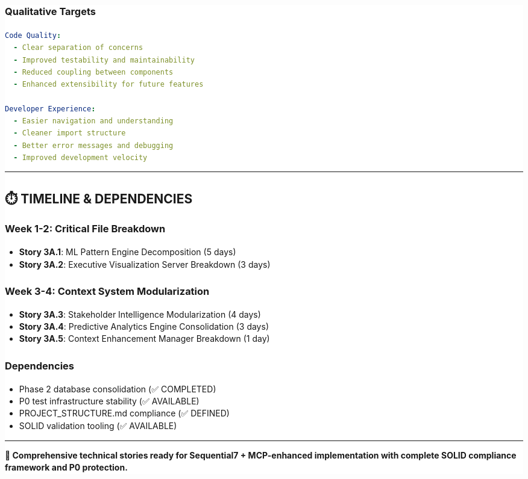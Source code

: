 ### **Qualitative Targets**
```yaml
Code Quality:
  - Clear separation of concerns
  - Improved testability and maintainability
  - Reduced coupling between components
  - Enhanced extensibility for future features

Developer Experience:
  - Easier navigation and understanding
  - Cleaner import structure
  - Better error messages and debugging
  - Improved development velocity
```

---

## ⏱️ **TIMELINE & DEPENDENCIES**

### **Week 1-2: Critical File Breakdown**
- **Story 3A.1**: ML Pattern Engine Decomposition (5 days)
- **Story 3A.2**: Executive Visualization Server Breakdown (3 days)

### **Week 3-4: Context System Modularization**
- **Story 3A.3**: Stakeholder Intelligence Modularization (4 days)
- **Story 3A.4**: Predictive Analytics Engine Consolidation (3 days)
- **Story 3A.5**: Context Enhancement Manager Breakdown (1 day)

### **Dependencies**
- Phase 2 database consolidation (✅ COMPLETED)
- P0 test infrastructure stability (✅ AVAILABLE)
- PROJECT_STRUCTURE.md compliance (✅ DEFINED)
- SOLID validation tooling (✅ AVAILABLE)

---

**🎯 Comprehensive technical stories ready for Sequential7 + MCP-enhanced implementation with complete SOLID compliance framework and P0 protection.**
